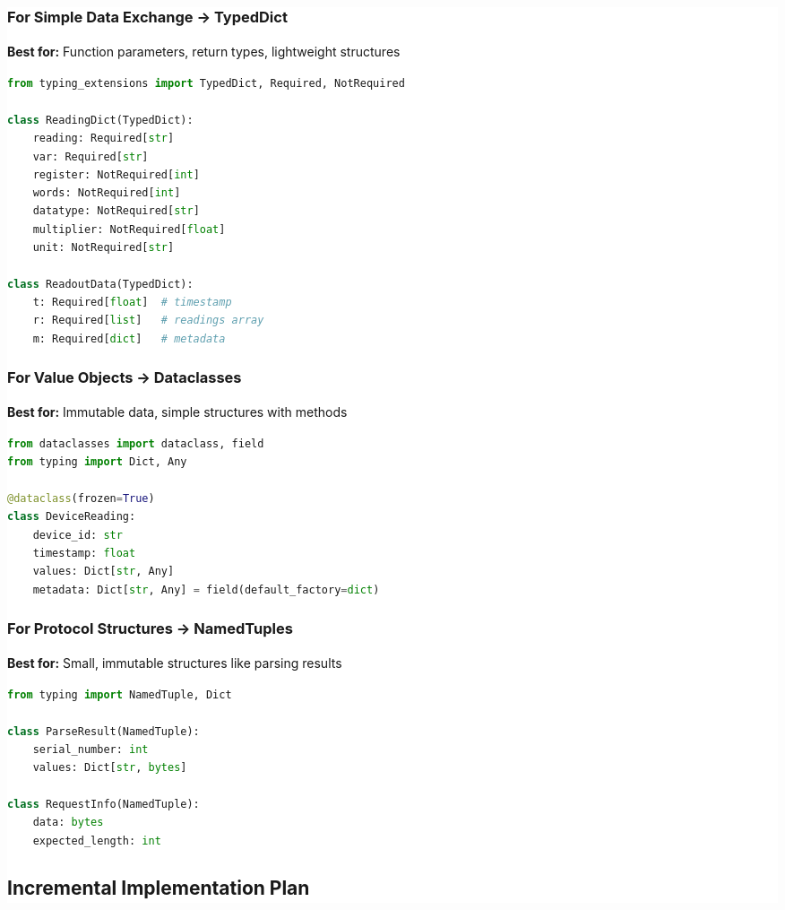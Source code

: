 ### For Simple Data Exchange → TypedDict
**Best for:** Function parameters, return types, lightweight structures

```python
from typing_extensions import TypedDict, Required, NotRequired

class ReadingDict(TypedDict):
    reading: Required[str]
    var: Required[str]
    register: NotRequired[int]
    words: NotRequired[int]
    datatype: NotRequired[str]
    multiplier: NotRequired[float]
    unit: NotRequired[str]

class ReadoutData(TypedDict):
    t: Required[float]  # timestamp
    r: Required[list]   # readings array
    m: Required[dict]   # metadata
```

### For Value Objects → Dataclasses
**Best for:** Immutable data, simple structures with methods

```python
from dataclasses import dataclass, field
from typing import Dict, Any

@dataclass(frozen=True)
class DeviceReading:
    device_id: str
    timestamp: float
    values: Dict[str, Any]
    metadata: Dict[str, Any] = field(default_factory=dict)
```

### For Protocol Structures → NamedTuples
**Best for:** Small, immutable structures like parsing results

```python
from typing import NamedTuple, Dict

class ParseResult(NamedTuple):
    serial_number: int
    values: Dict[str, bytes]

class RequestInfo(NamedTuple):
    data: bytes
    expected_length: int
```

## Incremental Implementation Plan
